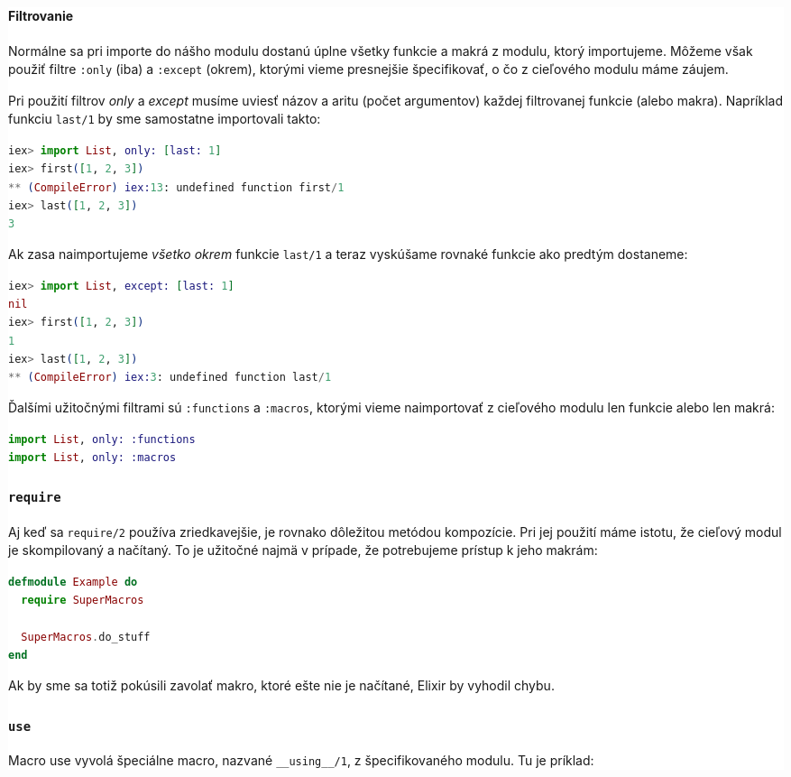#### Filtrovanie

Normálne sa pri importe do nášho modulu dostanú úplne všetky funkcie a makrá z modulu, ktorý importujeme. Môžeme však použiť filtre `:only` (iba) a `:except` (okrem), ktorými vieme presnejšie špecifikovať, o čo z cieľového modulu máme záujem.

Pri použití filtrov *only* a *except* musíme uviesť názov a aritu (počet argumentov) každej filtrovanej funkcie (alebo makra). Napríklad funkciu `last/1` by sme samostatne importovali takto:

```elixir
iex> import List, only: [last: 1]
iex> first([1, 2, 3])
** (CompileError) iex:13: undefined function first/1
iex> last([1, 2, 3])
3
```

Ak zasa naimportujeme *všetko okrem* funkcie `last/1` a teraz vyskúšame rovnaké funkcie ako predtým dostaneme:

```elixir
iex> import List, except: [last: 1]
nil
iex> first([1, 2, 3])
1
iex> last([1, 2, 3])
** (CompileError) iex:3: undefined function last/1
```

Ďalšími užitočnými filtrami sú `:functions` a `:macros`, ktorými vieme naimportovať z cieľového modulu len funkcie alebo len makrá:

```elixir
import List, only: :functions
import List, only: :macros
```

### `require`

Aj keď sa `require/2` používa zriedkavejšie, je rovnako dôležitou metódou kompozície. Pri jej použití máme istotu, že cieľový modul je skompilovaný a načítaný. To je užitočné najmä v prípade, že potrebujeme prístup k jeho makrám:

```elixir
defmodule Example do
  require SuperMacros

  SuperMacros.do_stuff
end
```

Ak by sme sa totiž pokúsili zavolať makro, ktoré ešte nie je načítané, Elixir by vyhodil chybu.

### `use`

Macro use vyvolá špeciálne macro, nazvané `__using__/1`, z špecifikovaného modulu. Tu je príklad:
